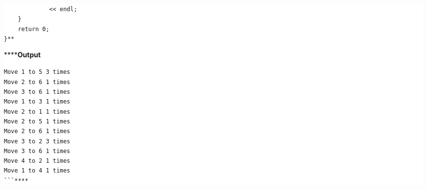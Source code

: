 ```
             << endl;
    }
    return 0;
}**
```

******Output**

```
Move 1 to 5 3 times
Move 2 to 6 1 times
Move 3 to 6 1 times
Move 1 to 3 1 times
Move 2 to 1 1 times
Move 2 to 5 1 times
Move 2 to 6 1 times
Move 3 to 2 3 times
Move 3 to 6 1 times
Move 4 to 2 1 times
Move 1 to 4 1 times
```****